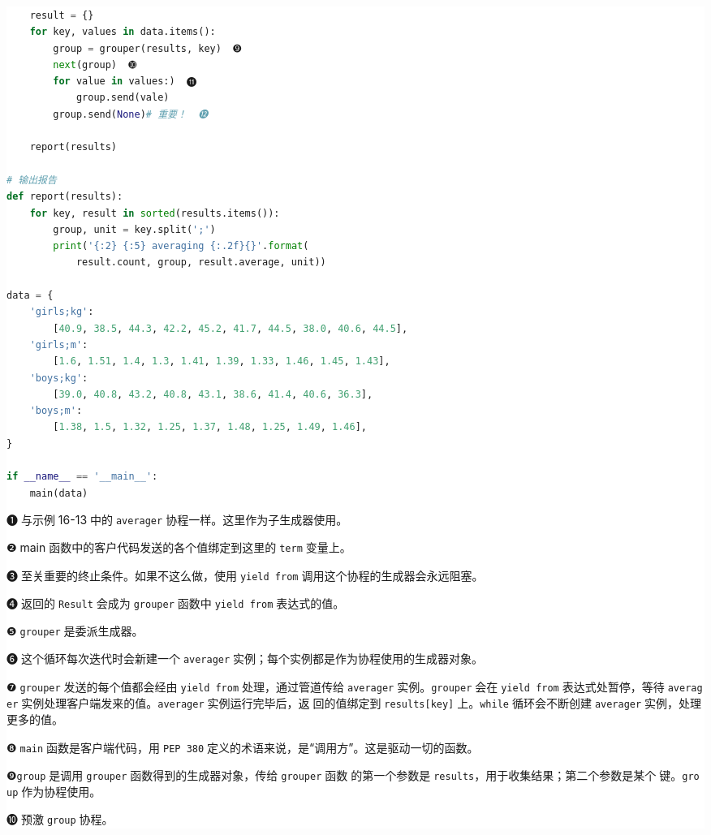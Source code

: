 ```py
    result = {}
    for key, values in data.items():
        group = grouper(results, key)  ➒
        next(group)  ➓
        for value in values:)  ⓫
            group.send(vale)
        group.send(None)# 重要！  ⓬

    report(results)

# 输出报告
def report(results):
    for key, result in sorted(results.items()):
        group, unit = key.split(';')
        print('{:2} {:5} averaging {:.2f}{}'.format(
            result.count, group, result.average, unit))

data = {
    'girls;kg':
        [40.9, 38.5, 44.3, 42.2, 45.2, 41.7, 44.5, 38.0, 40.6, 44.5],
    'girls;m':
        [1.6, 1.51, 1.4, 1.3, 1.41, 1.39, 1.33, 1.46, 1.45, 1.43],
    'boys;kg':
        [39.0, 40.8, 43.2, 40.8, 43.1, 38.6, 41.4, 40.6, 36.3],
    'boys;m':
        [1.38, 1.5, 1.32, 1.25, 1.37, 1.48, 1.25, 1.49, 1.46],
}

if __name__ == '__main__':
    main(data)
```

❶ 与示例 16-13 中的 `averager` 协程一样。这里作为子生成器使用。

❷ main 函数中的客户代码发送的各个值绑定到这里的 `term` 变量上。

❸ 至关重要的终止条件。如果不这么做，使用 `yield from` 调用这个协程的生成器会永远阻塞。

❹ 返回的 `Result` 会成为 `grouper` 函数中 `yield from` 表达式的值。

❺ `grouper` 是委派生成器。

❻ 这个循环每次迭代时会新建一个 `averager` 实例；每个实例都是作为协程使用的生成器对象。

❼ `grouper` 发送的每个值都会经由 `yield from` 处理，通过管道传给 `averager` 实例。`grouper` 会在 `yield from` 表达式处暂停，等待 `averager` 实例处理客户端发来的值。`averager` 实例运行完毕后，返 回的值绑定到 `results[key]` 上。`while` 循环会不断创建 `averager` 实例，处理更多的值。

❽ `main` 函数是客户端代码，用 `PEP 380` 定义的术语来说，是“调用方”。这是驱动一切的函数。

❾`group` 是调用 `grouper` 函数得到的生成器对象，传给 `grouper` 函数 的第一个参数是 `results`，用于收集结果；第二个参数是某个 键。`group` 作为协程使用。

❿ 预激 `group` 协程。
